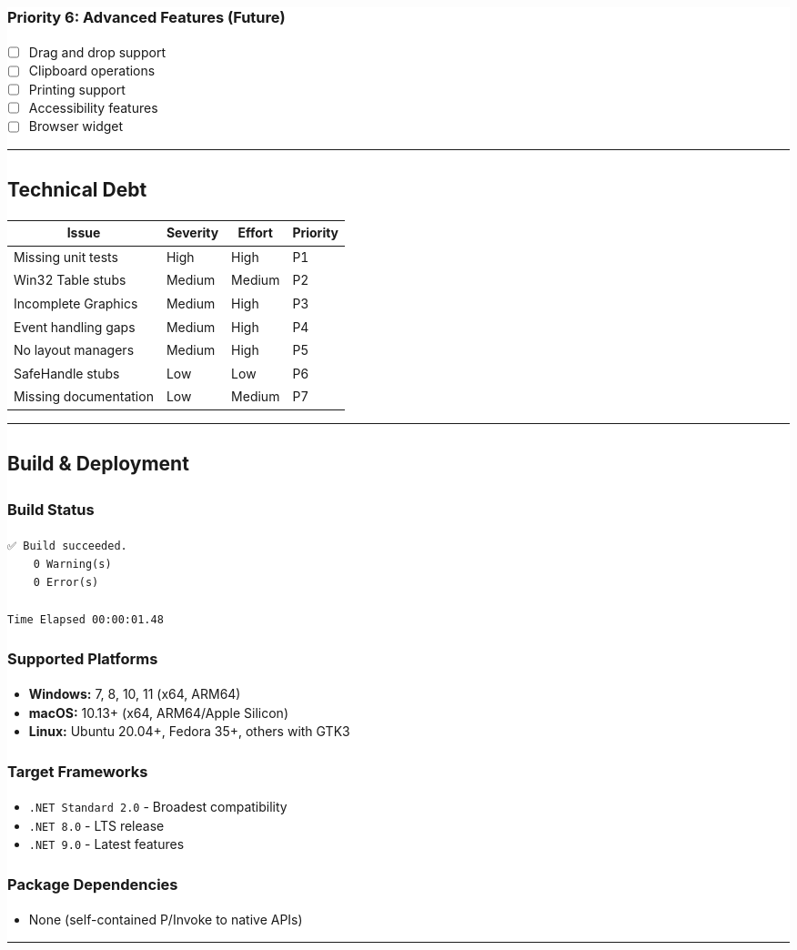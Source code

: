 ### Priority 6: Advanced Features (Future)
- [ ] Drag and drop support
- [ ] Clipboard operations
- [ ] Printing support
- [ ] Accessibility features
- [ ] Browser widget

---

## Technical Debt

| Issue | Severity | Effort | Priority |
|-------|----------|--------|----------|
| Missing unit tests | High | High | P1 |
| Win32 Table stubs | Medium | Medium | P2 |
| Incomplete Graphics | Medium | High | P3 |
| Event handling gaps | Medium | High | P4 |
| No layout managers | Medium | High | P5 |
| SafeHandle stubs | Low | Low | P6 |
| Missing documentation | Low | Medium | P7 |

---

## Build & Deployment

### Build Status
```
✅ Build succeeded.
    0 Warning(s)
    0 Error(s)

Time Elapsed 00:00:01.48
```

### Supported Platforms
- **Windows:** 7, 8, 10, 11 (x64, ARM64)
- **macOS:** 10.13+ (x64, ARM64/Apple Silicon)
- **Linux:** Ubuntu 20.04+, Fedora 35+, others with GTK3

### Target Frameworks
- `.NET Standard 2.0` - Broadest compatibility
- `.NET 8.0` - LTS release
- `.NET 9.0` - Latest features

### Package Dependencies
- None (self-contained P/Invoke to native APIs)

---